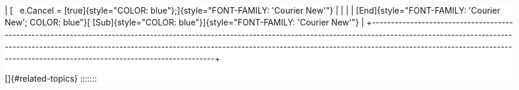 | [   e.Cancel = [true]{style="COLOR: blue"};]{style="FONT-FAMILY: 'Courier New'"}                                                                                                                                                                                                                                                                                     |
|                                                                                                                                                                                                                                                                                                                                                                      |
| [End]{style="FONT-FAMILY: 'Courier New'; COLOR: blue"}[ [Sub]{style="COLOR: blue"}]{style="FONT-FAMILY: 'Courier New'"}                                                                                                                                                                                                                                              |
+----------------------------------------------------------------------------------------------------------------------------------------------------------------------------------------------------------------------------------------------------------------------------------------------------------------------------------------------------------------------+

[]{#related-topics}
:::::::
